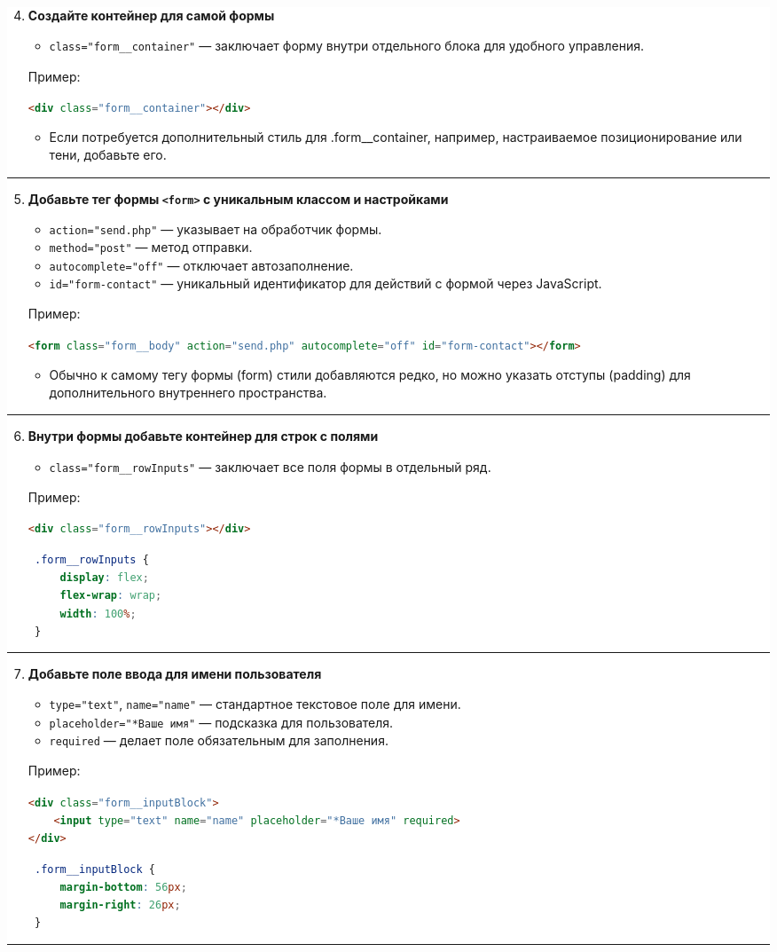 4. **Создайте контейнер для самой формы**  
   - `class="form__container"` — заключает форму внутри отдельного блока для удобного управления.

   Пример:
   ```html
   <div class="form__container"></div>
   ```
   - Если потребуется дополнительный стиль для .form__container, например, настраиваемое позиционирование или тени, добавьте его.  

---

5. **Добавьте тег формы `<form>` с уникальным классом и настройками**  
    - `action="send.php"` — указывает на обработчик формы.  
    - `method="post"` — метод отправки.  
    - `autocomplete="off"` — отключает автозаполнение.  
    - `id="form-contact"` — уникальный идентификатор для действий с формой через JavaScript.  

   Пример:
   ```html
   <form class="form__body" action="send.php" autocomplete="off" id="form-contact"></form>
   ```
   - Обычно к самому тегу формы (form) стили добавляются редко, но можно указать отступы (padding) для дополнительного внутреннего пространства.

---

6. **Внутри формы добавьте контейнер для строк с полями**  
   - `class="form__rowInputs"` — заключает все поля формы в отдельный ряд.

   Пример:
   ```html
   <div class="form__rowInputs"></div>
   ```
   ```css
    .form__rowInputs {
        display: flex;
        flex-wrap: wrap;
        width: 100%; 
    }
   ```

---

7. **Добавьте поле ввода для имени пользователя**  
    - `type="text"`, `name="name"` — стандартное текстовое поле для имени.  
    - `placeholder="*Ваше имя"` — подсказка для пользователя.  
    - `required` — делает поле обязательным для заполнения.  

   Пример:
   ```html
   <div class="form__inputBlock">
       <input type="text" name="name" placeholder="*Ваше имя" required>
   </div>
   ```
   ```css
    .form__inputBlock {
        margin-bottom: 56px; 
        margin-right: 26px; 
    }
   ```

---